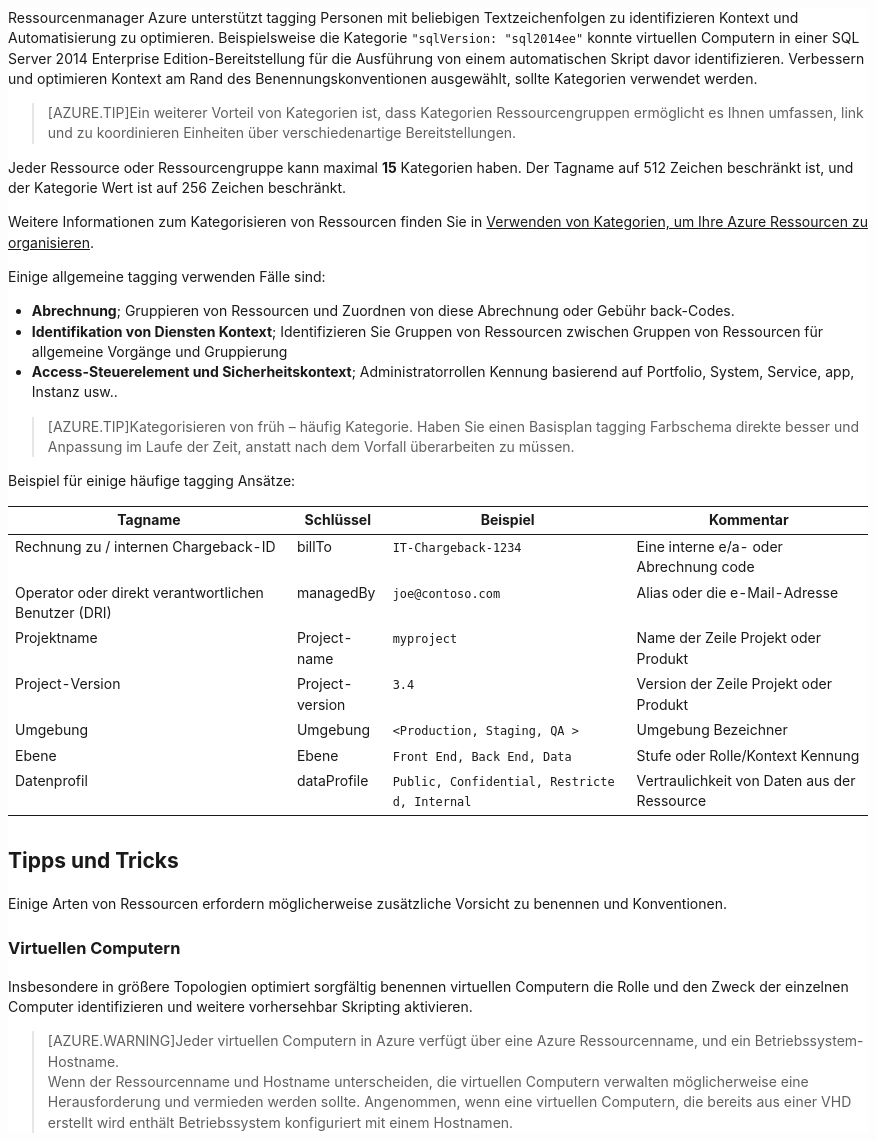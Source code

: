 Ressourcenmanager Azure unterstützt tagging Personen mit beliebigen Textzeichenfolgen zu identifizieren Kontext und Automatisierung zu optimieren.  Beispielsweise die Kategorie `"sqlVersion: "sql2014ee"` konnte virtuellen Computern in einer SQL Server 2014 Enterprise Edition-Bereitstellung für die Ausführung von einem automatischen Skript davor identifizieren.  Verbessern und optimieren Kontext am Rand des Benennungskonventionen ausgewählt, sollte Kategorien verwendet werden.

> [AZURE.TIP]Ein weiterer Vorteil von Kategorien ist, dass Kategorien Ressourcengruppen ermöglicht es Ihnen umfassen, link und zu koordinieren Einheiten über verschiedenartige Bereitstellungen.

Jeder Ressource oder Ressourcengruppe kann maximal **15** Kategorien haben. Der Tagname auf 512 Zeichen beschränkt ist, und der Kategorie Wert ist auf 256 Zeichen beschränkt.

Weitere Informationen zum Kategorisieren von Ressourcen finden Sie in [Verwenden von Kategorien, um Ihre Azure Ressourcen zu organisieren](../resource-group-using-tags.md).

Einige allgemeine tagging verwenden Fälle sind:

- **Abrechnung**; Gruppieren von Ressourcen und Zuordnen von diese Abrechnung oder Gebühr back-Codes.
- **Identifikation von Diensten Kontext**; Identifizieren Sie Gruppen von Ressourcen zwischen Gruppen von Ressourcen für allgemeine Vorgänge und Gruppierung
- **Access-Steuerelement und Sicherheitskontext**; Administratorrollen Kennung basierend auf Portfolio, System, Service, app, Instanz usw..

> [AZURE.TIP]Kategorisieren von früh – häufig Kategorie.  Haben Sie einen Basisplan tagging Farbschema direkte besser und Anpassung im Laufe der Zeit, anstatt nach dem Vorfall überarbeiten zu müssen.  

Beispiel für einige häufige tagging Ansätze:

| Tagname | Schlüssel | Beispiel | Kommentar |
| -------- | --- | ------- | ------- |
| Rechnung zu / internen Chargeback-ID | billTo  | `IT-Chargeback-1234` | Eine interne e/a- oder Abrechnung code |
| Operator oder direkt verantwortlichen Benutzer (DRI) | managedBy | `joe@contoso.com`  | Alias oder die e-Mail-Adresse |
| Projektname | Project-name | `myproject`  | Name der Zeile Projekt oder Produkt |
| Project-Version | Project-version | `3.4`  | Version der Zeile Projekt oder Produkt |
| Umgebung | Umgebung | `<Production, Staging, QA >` | Umgebung Bezeichner | 
| Ebene | Ebene | `Front End, Back End, Data` | Stufe oder Rolle/Kontext Kennung |
| Datenprofil | dataProfile | `Public, Confidential, Restricted, Internal` | Vertraulichkeit von Daten aus der Ressource |
 
## <a name="tips-and-tricks"></a>Tipps und Tricks

Einige Arten von Ressourcen erfordern möglicherweise zusätzliche Vorsicht zu benennen und Konventionen.

### <a name="virtual-machines"></a>Virtuellen Computern

Insbesondere in größere Topologien optimiert sorgfältig benennen virtuellen Computern die Rolle und den Zweck der einzelnen Computer identifizieren und weitere vorhersehbar Skripting aktivieren.

> [AZURE.WARNING]Jeder virtuellen Computern in Azure verfügt über eine Azure Ressourcenname, und ein Betriebssystem-Hostname.  
> Wenn der Ressourcenname und Hostname unterscheiden, die virtuellen Computern verwalten möglicherweise eine Herausforderung und vermieden werden sollte.
> Angenommen, wenn eine virtuellen Computern, die bereits aus einer VHD erstellt wird enthält Betriebssystem konfiguriert mit einem Hostnamen.
